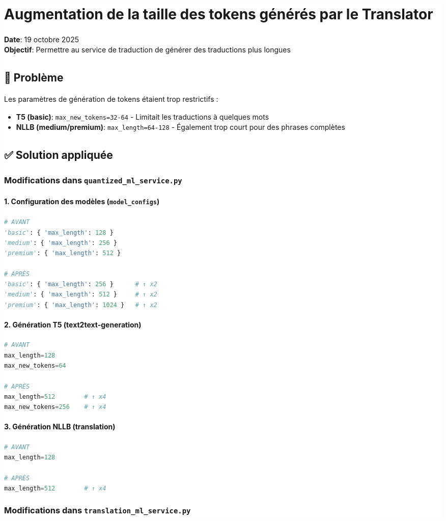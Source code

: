 # Augmentation de la taille des tokens générés par le Translator

**Date**: 19 octobre 2025  
**Objectif**: Permettre au service de traduction de générer des traductions plus longues

## 🎯 Problème

Les paramètres de génération de tokens étaient trop restrictifs :
- **T5 (basic)**: `max_new_tokens=32-64` - Limitait les traductions à quelques mots
- **NLLB (medium/premium)**: `max_length=64-128` - Également trop court pour des phrases complètes

## ✅ Solution appliquée

### Modifications dans `quantized_ml_service.py`

#### 1. Configuration des modèles (`model_configs`)
```python
# AVANT
'basic': { 'max_length': 128 }
'medium': { 'max_length': 256 }
'premium': { 'max_length': 512 }

# APRÈS
'basic': { 'max_length': 256 }      # ↑ x2
'medium': { 'max_length': 512 }     # ↑ x2
'premium': { 'max_length': 1024 }   # ↑ x2
```

#### 2. Génération T5 (text2text-generation)
```python
# AVANT
max_length=128
max_new_tokens=64

# APRÈS
max_length=512        # ↑ x4
max_new_tokens=256    # ↑ x4
```

#### 3. Génération NLLB (translation)
```python
# AVANT
max_length=128

# APRÈS
max_length=512        # ↑ x4
```

### Modifications dans `translation_ml_service.py`
